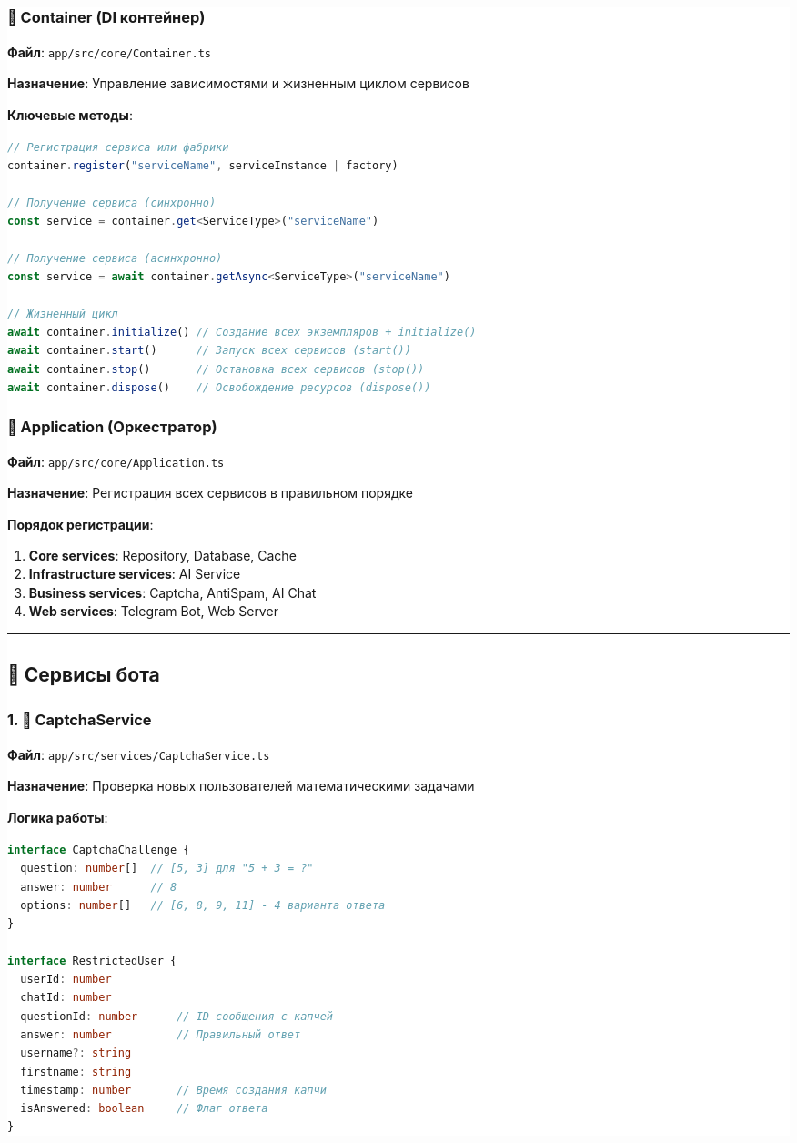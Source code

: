 ### 🔧 Container (DI контейнер)
**Файл**: `app/src/core/Container.ts`

**Назначение**: Управление зависимостями и жизненным циклом сервисов

**Ключевые методы**:
```typescript
// Регистрация сервиса или фабрики
container.register("serviceName", serviceInstance | factory)

// Получение сервиса (синхронно)
const service = container.get<ServiceType>("serviceName")

// Получение сервиса (асинхронно)
const service = await container.getAsync<ServiceType>("serviceName")

// Жизненный цикл
await container.initialize() // Создание всех экземпляров + initialize()
await container.start()      // Запуск всех сервисов (start())
await container.stop()       // Остановка всех сервисов (stop())
await container.dispose()    // Освобождение ресурсов (dispose())
```

### 🎯 Application (Оркестратор)
**Файл**: `app/src/core/Application.ts`

**Назначение**: Регистрация всех сервисов в правильном порядке

**Порядок регистрации**:
1. **Core services**: Repository, Database, Cache
2. **Infrastructure services**: AI Service
3. **Business services**: Captcha, AntiSpam, AI Chat
4. **Web services**: Telegram Bot, Web Server

---

## 🤖 Сервисы бота

### 1. 🔐 CaptchaService
**Файл**: `app/src/services/CaptchaService.ts`

**Назначение**: Проверка новых пользователей математическими задачами

**Логика работы**:
```typescript
interface CaptchaChallenge {
  question: number[]  // [5, 3] для "5 + 3 = ?"
  answer: number      // 8
  options: number[]   // [6, 8, 9, 11] - 4 варианта ответа
}

interface RestrictedUser {
  userId: number
  chatId: number
  questionId: number      // ID сообщения с капчей
  answer: number          // Правильный ответ
  username?: string
  firstname: string
  timestamp: number       // Время создания капчи
  isAnswered: boolean     // Флаг ответа
}
```
